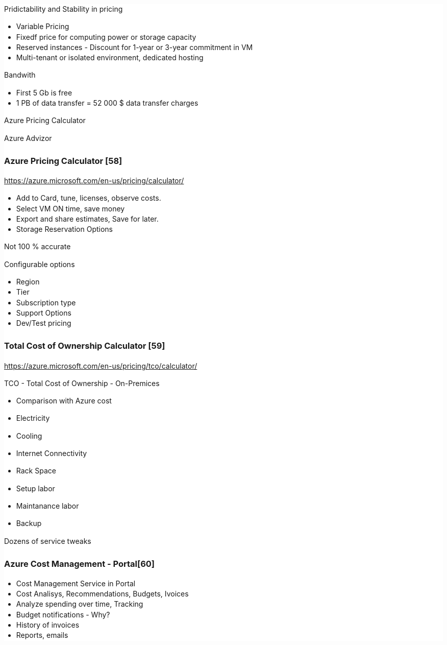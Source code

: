 Pridictability and Stability in pricing
- Variable Pricing
- Fixedf price for computing power or storage capacity
- Reserved instances - Discount for 1-year or 3-year commitment in VM
- Multi-tenant or isolated environment, dedicated hosting

Bandwith
- First 5 Gb is free
- 1 PB of data transfer = 52 000 $ data transfer charges

Azure Pricing Calculator

Azure Advizor

### Azure Pricing Calculator [58]

https://azure.microsoft.com/en-us/pricing/calculator/

- Add to Card, tune, licenses, observe costs.
- Select VM ON time, save money
- Export and share estimates, Save for later.
- Storage Reservation Options

Not 100 % accurate

Configurable options
- Region
- Tier
- Subscription type
- Support Options
- Dev/Test pricing

### Total Cost of Ownership Calculator [59]

https://azure.microsoft.com/en-us/pricing/tco/calculator/

TCO - Total Cost of Ownership - On-Premices

- Comparison with Azure cost

- Electricity
- Cooling
- Internet Connectivity
- Rack Space
- Setup labor
- Maintanance labor
- Backup

Dozens of service tweaks

### Azure Cost Management - Portal[60]

- Cost Management Service in Portal
- Cost Analisys, Recommendations, Budgets, Ivoices
- Analyze spending over time, Tracking
- Budget notifications - Why?
- History of invoices
- Reports, emails
